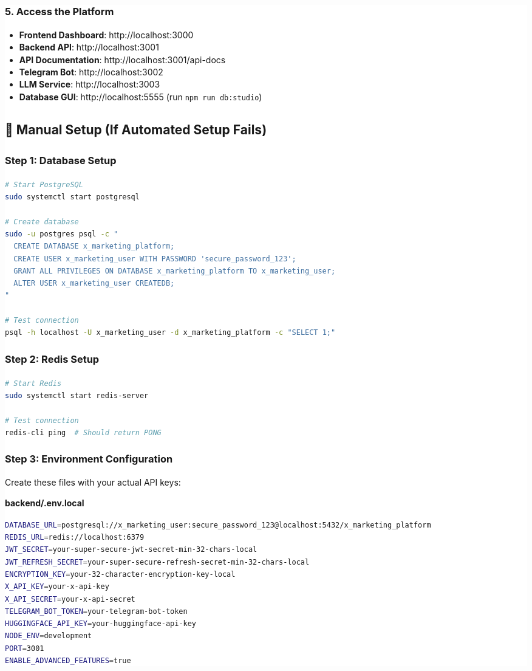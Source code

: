 ### **5. Access the Platform**
- **Frontend Dashboard**: http://localhost:3000
- **Backend API**: http://localhost:3001
- **API Documentation**: http://localhost:3001/api-docs
- **Telegram Bot**: http://localhost:3002
- **LLM Service**: http://localhost:3003
- **Database GUI**: http://localhost:5555 (run `npm run db:studio`)

## 🔧 **Manual Setup (If Automated Setup Fails)**

### **Step 1: Database Setup**
```bash
# Start PostgreSQL
sudo systemctl start postgresql

# Create database
sudo -u postgres psql -c "
  CREATE DATABASE x_marketing_platform;
  CREATE USER x_marketing_user WITH PASSWORD 'secure_password_123';
  GRANT ALL PRIVILEGES ON DATABASE x_marketing_platform TO x_marketing_user;
  ALTER USER x_marketing_user CREATEDB;
"

# Test connection
psql -h localhost -U x_marketing_user -d x_marketing_platform -c "SELECT 1;"
```

### **Step 2: Redis Setup**
```bash
# Start Redis
sudo systemctl start redis-server

# Test connection
redis-cli ping  # Should return PONG
```

### **Step 3: Environment Configuration**
Create these files with your actual API keys:

**backend/.env.local**
```bash
DATABASE_URL=postgresql://x_marketing_user:secure_password_123@localhost:5432/x_marketing_platform
REDIS_URL=redis://localhost:6379
JWT_SECRET=your-super-secure-jwt-secret-min-32-chars-local
JWT_REFRESH_SECRET=your-super-secure-refresh-secret-min-32-chars-local
ENCRYPTION_KEY=your-32-character-encryption-key-local
X_API_KEY=your-x-api-key
X_API_SECRET=your-x-api-secret
TELEGRAM_BOT_TOKEN=your-telegram-bot-token
HUGGINGFACE_API_KEY=your-huggingface-api-key
NODE_ENV=development
PORT=3001
ENABLE_ADVANCED_FEATURES=true
```
